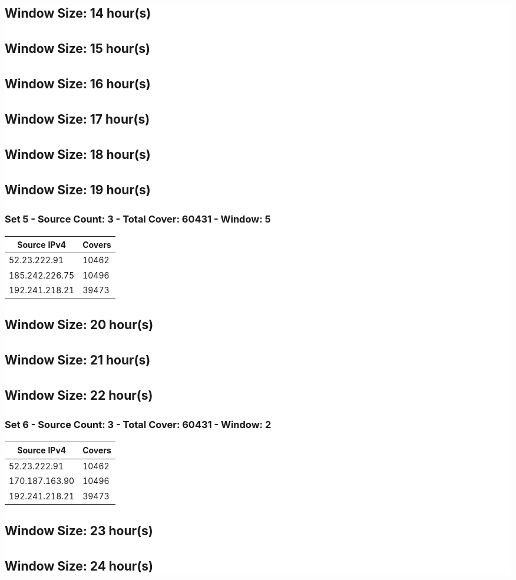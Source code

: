 ## Window Size: 14 hour(s)

## Window Size: 15 hour(s)

## Window Size: 16 hour(s)

## Window Size: 17 hour(s)

## Window Size: 18 hour(s)

## Window Size: 19 hour(s)

### Set 5 - Source Count: 3 - Total Cover: 60431 - Window: 5

| Source IPv4 | Covers |
| --- | --- |
| 52.23.222.91 | 10462 |
| 185.242.226.75 | 10496 |
| 192.241.218.21 | 39473 |

## Window Size: 20 hour(s)

## Window Size: 21 hour(s)

## Window Size: 22 hour(s)

### Set 6 - Source Count: 3 - Total Cover: 60431 - Window: 2

| Source IPv4 | Covers |
| --- | --- |
| 52.23.222.91 | 10462 |
| 170.187.163.90 | 10496 |
| 192.241.218.21 | 39473 |

## Window Size: 23 hour(s)

## Window Size: 24 hour(s)

